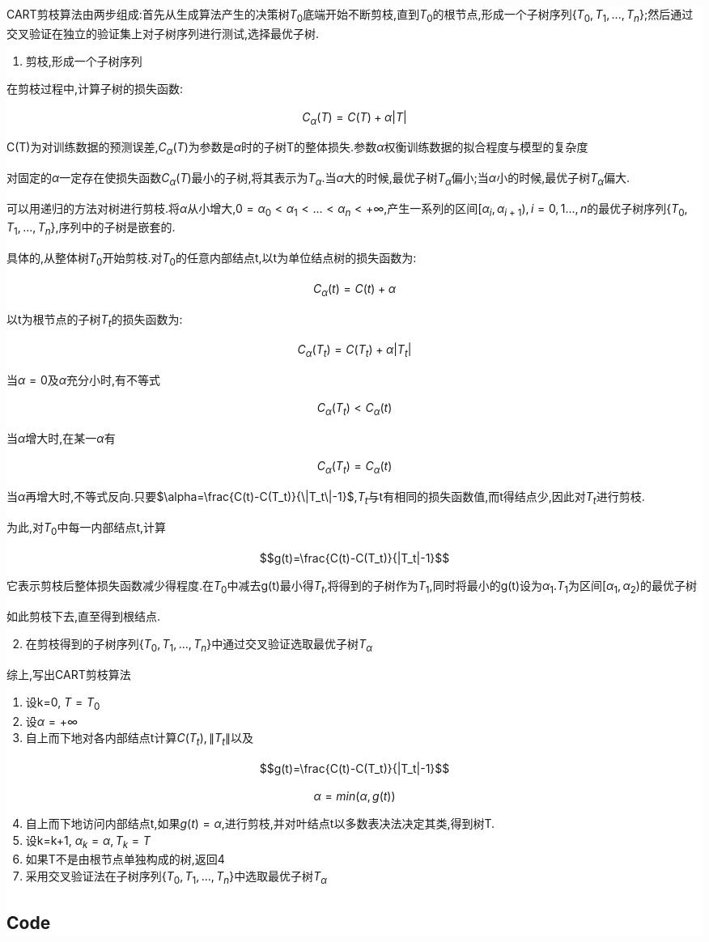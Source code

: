 CART剪枝算法由两步组成:首先从生成算法产生的决策树$T_0$底端开始不断剪枝,直到$T_0$的根节点,形成一个子树序列$\{T_0,T_1,...,T_n\}$;然后通过交叉验证在独立的验证集上对子树序列进行测试,选择最优子树.
1. 剪枝,形成一个子树序列

在剪枝过程中,计算子树的损失函数:

$$C_{\alpha}(T)=C(T)+\alpha|T|$$

C(T)为对训练数据的预测误差,$C_{\alpha}(T)$为参数是$\alpha$时的子树T的整体损失.参数$\alpha$权衡训练数据的拟合程度与模型的复杂度

对固定的$\alpha$一定存在使损失函数$C_{\alpha}(T)$最小的子树,将其表示为$T_{\alpha}$.当$\alpha$大的时候,最优子树$T_{\alpha}$偏小;当$\alpha$小的时候,最优子树$T_{\alpha}$偏大.

可以用递归的方法对树进行剪枝.将$\alpha$从小增大,$0=\alpha_0\lt \alpha_1\lt ... \lt \alpha_n \lt +\infty$,产生一系列的区间$[\alpha_i,\alpha_{i+1}),i=0,1...,n$的最优子树序列$\{T_0,T_1,...,T_n\}$,序列中的子树是嵌套的.

具体的,从整体树$T_0$开始剪枝.对$T_0$的任意内部结点t,以t为单位结点树的损失函数为:

$$C_{\alpha}(t)=C(t)+\alpha$$

以t为根节点的子树$T_t$的损失函数为:

$$C_{\alpha}(T_t)=C(T_t)+\alpha|T_t|$$

当$\alpha=0$及$\alpha$充分小时,有不等式

$$C_{\alpha}(T_t)<C_{\alpha}(t)$$

当$\alpha$增大时,在某一$\alpha$有

$$C_{\alpha}(T_t)=C_{\alpha}(t)$$

当$\alpha$再增大时,不等式反向.只要$\alpha=\frac{C(t)-C(T_t)}{\|T_t\|-1}$,$T_t$与t有相同的损失函数值,而t得结点少,因此对$T_t$进行剪枝.

为此,对$T_0$中每一内部结点t,计算

$$g(t)=\frac{C(t)-C(T_t)}{|T_t|-1}$$

它表示剪枝后整体损失函数减少得程度.在$T_0$中减去g(t)最小得$T_t$,将得到的子树作为$T_1$,同时将最小的g(t)设为$\alpha_1$.$T_1$为区间$[\alpha_1,\alpha_2)$的最优子树

如此剪枝下去,直至得到根结点.

2. 在剪枝得到的子树序列$\{T_0,T_1,...,T_n\}$中通过交叉验证选取最优子树$T_{\alpha}$


综上,写出CART剪枝算法

1. 设k=0, $T=T_0$
2. 设$\alpha=+\infty$
3. 自上而下地对各内部结点t计算$C(T_t),\|T_t\|$以及

$$g(t)=\frac{C(t)-C(T_t)}{|T_t|-1}$$

$$\alpha=min(\alpha, g(t))$$

4. 自上而下地访问内部结点t,如果$g(t)=\alpha$,进行剪枝,并对叶结点t以多数表决法决定其类,得到树T.
5. 设k=k+1, $\alpha_k=\alpha,T_k=T$
6. 如果T不是由根节点单独构成的树,返回4
7. 采用交叉验证法在子树序列$\{T_0,T_1,...,T_n\}$中选取最优子树$T_{\alpha}$


## Code
